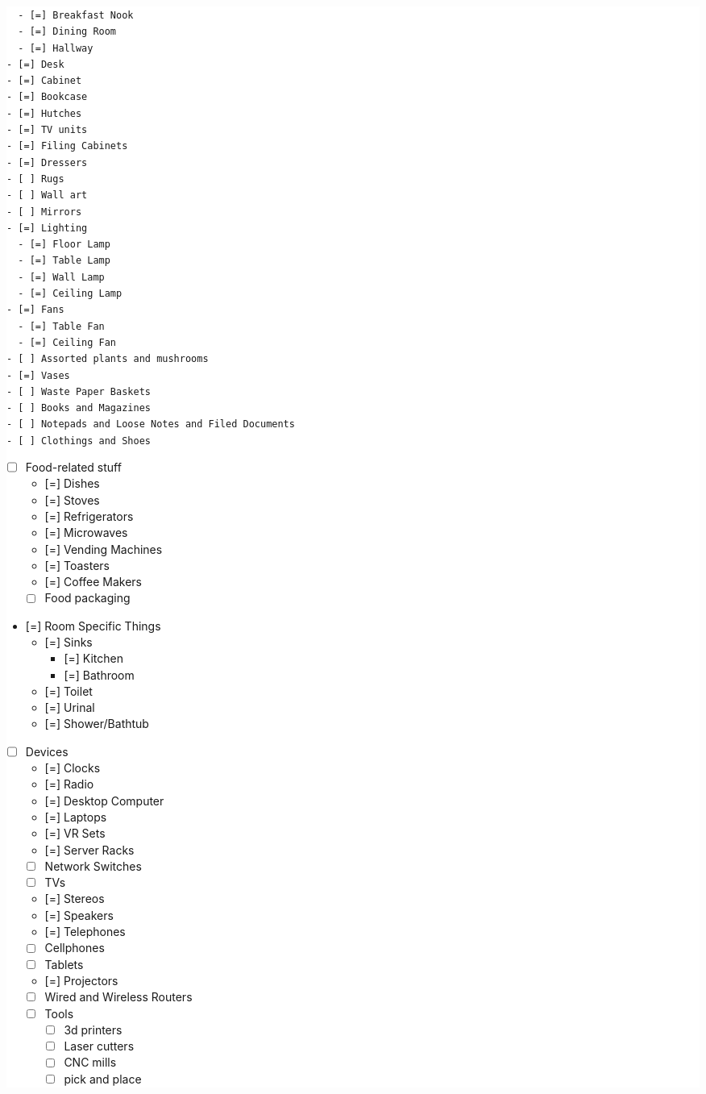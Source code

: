       - [=] Breakfast Nook
      - [=] Dining Room
      - [=] Hallway
    - [=] Desk
    - [=] Cabinet
    - [=] Bookcase
    - [=] Hutches
    - [=] TV units
    - [=] Filing Cabinets
    - [=] Dressers
    - [ ] Rugs
    - [ ] Wall art
    - [ ] Mirrors
    - [=] Lighting
      - [=] Floor Lamp
      - [=] Table Lamp
      - [=] Wall Lamp
      - [=] Ceiling Lamp
    - [=] Fans
      - [=] Table Fan
      - [=] Ceiling Fan
    - [ ] Assorted plants and mushrooms
    - [=] Vases
    - [ ] Waste Paper Baskets
    - [ ] Books and Magazines
    - [ ] Notepads and Loose Notes and Filed Documents
    - [ ] Clothings and Shoes
  - [ ] Food-related stuff
    - [=] Dishes
    - [=] Stoves
    - [=] Refrigerators
    - [=] Microwaves
    - [=] Vending Machines
    - [=] Toasters
    - [=] Coffee Makers
    - [ ] Food packaging
  - [=] Room Specific Things
    - [=] Sinks
      - [=] Kitchen
      - [=] Bathroom
    - [=] Toilet
    - [=] Urinal
    - [=] Shower/Bathtub
  - [ ] Devices
    - [=] Clocks
    - [=] Radio
    - [=] Desktop Computer
    - [=] Laptops
    - [=] VR Sets
    - [=] Server Racks
    - [ ] Network Switches
    - [ ] TVs
    - [=] Stereos
    - [=] Speakers
    - [=] Telephones
    - [ ] Cellphones
    - [ ] Tablets
    - [=] Projectors
    - [ ] Wired and Wireless Routers
    - [ ] Tools
      - [ ] 3d printers
      - [ ] Laser cutters
      - [ ] CNC mills
      - [ ] pick and place